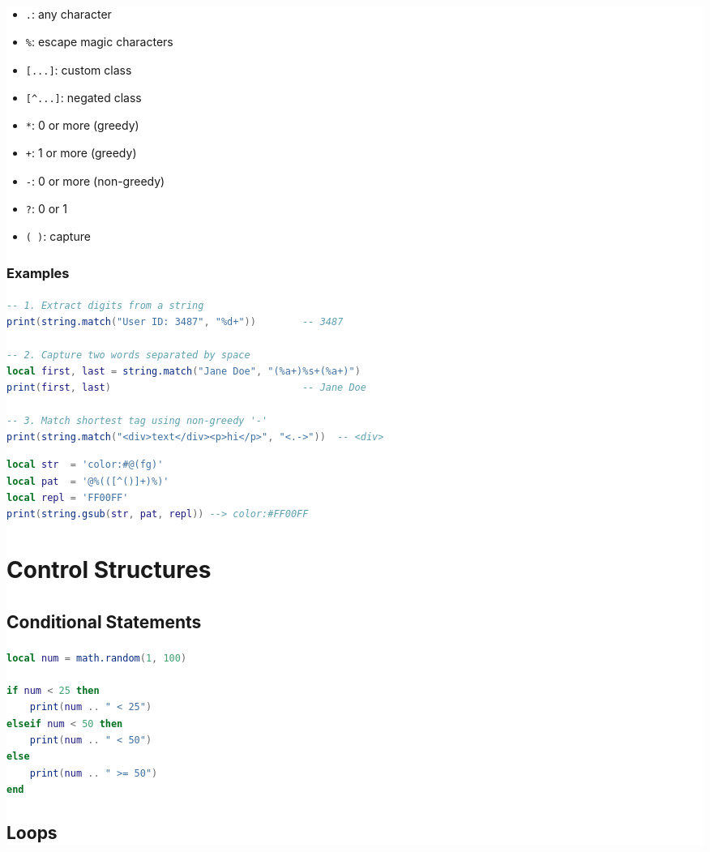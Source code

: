 - `.`: any character

- `%`: escape magic characters

- `[...]`: custom class

- `[^...]`: negated class

- `*`: 0 or more (greedy)

- `+`: 1 or more (greedy)

- `-`: 0 or more (non-greedy)

- `?`: 0 or 1

- `( )`: capture

### Examples

```lua
-- 1. Extract digits from a string
print(string.match("User ID: 3487", "%d+"))        -- 3487

-- 2. Capture two words separated by space
local first, last = string.match("Jane Doe", "(%a+)%s+(%a+)")
print(first, last)                                 -- Jane Doe

-- 3. Match shortest tag using non-greedy '-'
print(string.match("<div>text</div><p>hi</p>", "<.->"))  -- <div>
```

```lua
local str  = 'color:#@(fg)'
local pat  = '@%(([^()]+)%)'
local repl = 'FF00FF'
print(string.gsub(str, pat, repl)) --> color:#FF00FF
```

# Control Structures

## Conditional Statements

```lua
local num = math.random(1, 100)

if num < 25 then
    print(num .. " < 25")
elseif num < 50 then
    print(num .. " < 50")
else
    print(num .. " >= 50")
end
```

## Loops
